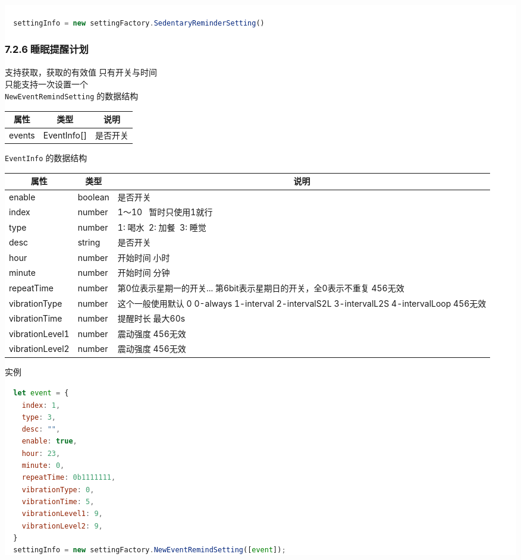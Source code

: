 ```javascript

  settingInfo = new settingFactory.SedentaryReminderSetting()
```

<a name="pvcpN"></a>
### 7.2.6 睡眠提醒计划

支持获取，获取的有效值 只有开关与时间<br />只能支持一次设置一个<br />`NewEventRemindSetting` 的数据结构

| 属性 | 类型 | 说明 |
| --- | --- | --- |
| events | EventInfo[] | 是否开关 |


`EventInfo` 的数据结构

| 属性 | 类型 | 说明 |
| --- | --- | --- |
| enable | boolean | 是否开关 |
| index | number | 1～10   暂时只使用1就行 |
| type | number | 1: 喝水  2: 加餐  3: 睡觉 |
| desc | string | 是否开关 |
| hour | number | 开始时间 小时 |
| minute | number | 开始时间 分钟 |
| repeatTime | number | 第0位表示星期一的开关... 第6bit表示星期日的开关，全0表示不重复 456无效 |
| vibrationType | number | 这个一般使用默认 0 0-always 1-interval 2-intervalS2L 3-intervalL2S 4-intervalLoop 456无效 |
| vibrationTime | number | 提醒时长 最大60s |
| vibrationLevel1 | number | 震动强度 456无效 |
| vibrationLevel2 | number | 震动强度 456无效 |


实例

```javascript
  let event = {
    index: 1,
    type: 3,
    desc: "",
    enable: true,
    hour: 23,
    minute: 0,
    repeatTime: 0b1111111,
    vibrationType: 0,
    vibrationTime: 5,
    vibrationLevel1: 9,
    vibrationLevel2: 9,
  }
  settingInfo = new settingFactory.NewEventRemindSetting([event]);
```
